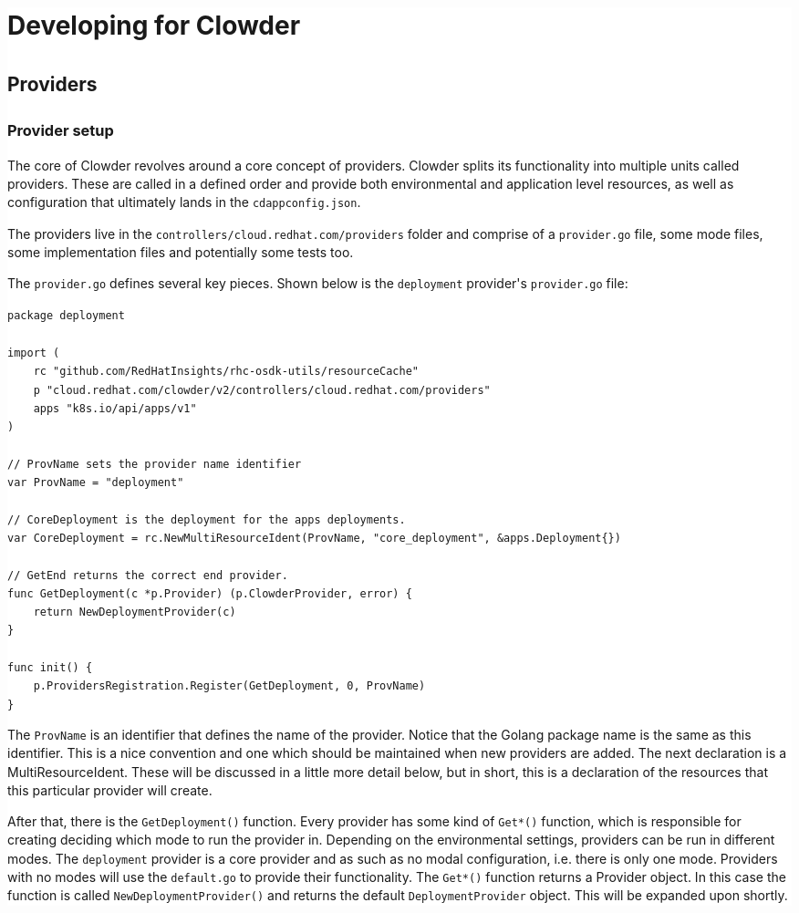 # Developing for Clowder

## Providers

### Provider setup

The core of Clowder revolves around a core concept of providers. Clowder splits its functionality
into multiple units called providers. These are called in a defined order and provide both
environmental and application level resources, as well as configuration that ultimately lands in the
`cdappconfig.json`.

The providers live in the `controllers/cloud.redhat.com/providers` folder and comprise of a 
`provider.go` file, some mode files, some implementation files and potentially some tests too.

The `provider.go` defines several key pieces. Shown below is the `deployment` provider's
`provider.go` file:

```golang
package deployment

import (
	rc "github.com/RedHatInsights/rhc-osdk-utils/resourceCache"
	p "cloud.redhat.com/clowder/v2/controllers/cloud.redhat.com/providers"
	apps "k8s.io/api/apps/v1"
)

// ProvName sets the provider name identifier
var ProvName = "deployment"

// CoreDeployment is the deployment for the apps deployments.
var CoreDeployment = rc.NewMultiResourceIdent(ProvName, "core_deployment", &apps.Deployment{})

// GetEnd returns the correct end provider.
func GetDeployment(c *p.Provider) (p.ClowderProvider, error) {
	return NewDeploymentProvider(c)
}

func init() {
	p.ProvidersRegistration.Register(GetDeployment, 0, ProvName)
}
```

The `ProvName` is an identifier that defines the name of the provider. Notice that the Golang
package name is the same as this identifier. This is a nice convention and one which should be
maintained when new providers are added. The next declaration is a MultiResourceIdent. These will be
discussed in a little more detail below, but in short, this is a declaration of the resources that
this particular provider will create.

After that, there is the `GetDeployment()` function. Every provider has some kind of `Get*()`
function, which is responsible for creating deciding which mode to run the provider in. Depending on
the environmental settings, providers can be run in different modes. The `deployment` provider is
a core provider and as such as no modal configuration, i.e. there is only one mode. Providers with
no modes will use the `default.go` to provide their functionality. The `Get*()` function returns
a Provider object. In this case the function is called `NewDeploymentProvider()` and returns the
default `DeploymentProvider` object. This will be expanded upon shortly.
